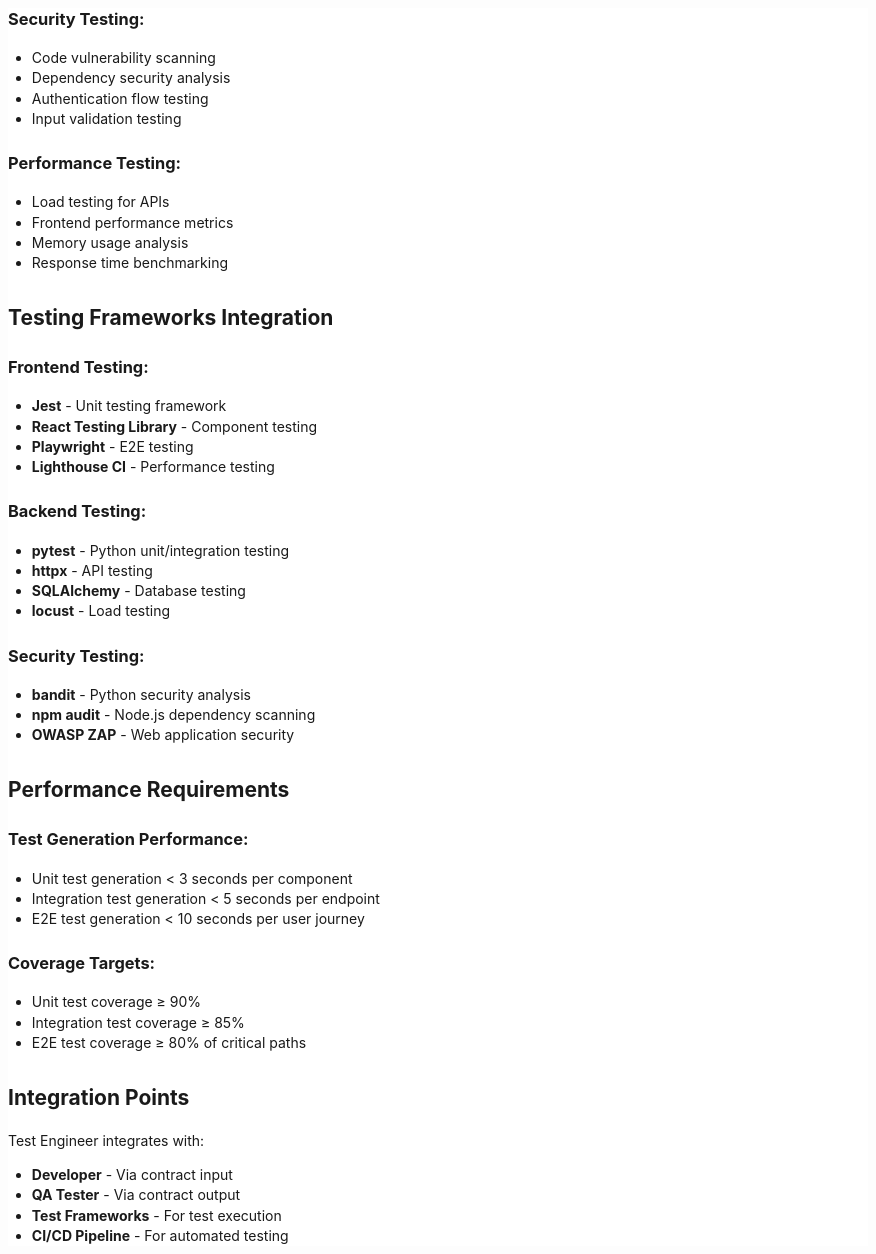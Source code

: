 ### Security Testing:
- Code vulnerability scanning
- Dependency security analysis
- Authentication flow testing
- Input validation testing

### Performance Testing:
- Load testing for APIs
- Frontend performance metrics
- Memory usage analysis
- Response time benchmarking

## Testing Frameworks Integration

### Frontend Testing:
- **Jest** - Unit testing framework
- **React Testing Library** - Component testing
- **Playwright** - E2E testing
- **Lighthouse CI** - Performance testing

### Backend Testing:
- **pytest** - Python unit/integration testing
- **httpx** - API testing
- **SQLAlchemy** - Database testing
- **locust** - Load testing

### Security Testing:
- **bandit** - Python security analysis
- **npm audit** - Node.js dependency scanning
- **OWASP ZAP** - Web application security

## Performance Requirements

### Test Generation Performance:
- Unit test generation < 3 seconds per component
- Integration test generation < 5 seconds per endpoint
- E2E test generation < 10 seconds per user journey

### Coverage Targets:
- Unit test coverage ≥ 90%
- Integration test coverage ≥ 85%
- E2E test coverage ≥ 80% of critical paths

## Integration Points

Test Engineer integrates with:
- **Developer** - Via contract input
- **QA Tester** - Via contract output
- **Test Frameworks** - For test execution
- **CI/CD Pipeline** - For automated testing
